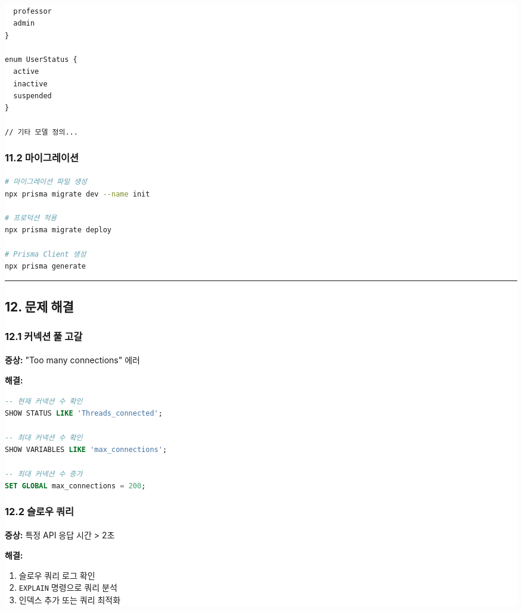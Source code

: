 ```prisma
  professor
  admin
}

enum UserStatus {
  active
  inactive
  suspended
}

// 기타 모델 정의...
```

### 11.2 마이그레이션

```bash
# 마이그레이션 파일 생성
npx prisma migrate dev --name init

# 프로덕션 적용
npx prisma migrate deploy

# Prisma Client 생성
npx prisma generate
```

---

## 12. 문제 해결

### 12.1 커넥션 풀 고갈

**증상:** "Too many connections" 에러

**해결:**
```sql
-- 현재 커넥션 수 확인
SHOW STATUS LIKE 'Threads_connected';

-- 최대 커넥션 수 확인
SHOW VARIABLES LIKE 'max_connections';

-- 최대 커넥션 수 증가
SET GLOBAL max_connections = 200;
```

### 12.2 슬로우 쿼리

**증상:** 특정 API 응답 시간 > 2초

**해결:**
1. 슬로우 쿼리 로그 확인
2. `EXPLAIN` 명령으로 쿼리 분석
3. 인덱스 추가 또는 쿼리 최적화
